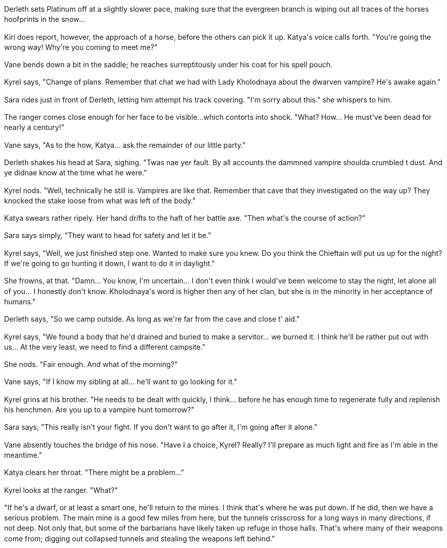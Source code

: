Derleth sets Platinum off at a slightly slower pace, making sure that the evergreen branch is wiping out all traces of the horses hoofprints in the snow...

Kiri does report, however, the approach of a horse, before the others can pick it up. Katya's voice calls forth. "You're going the wrong way! Why're you coming to meet me?"

Vane bends down a bit in the saddle; he reaches surreptitously under his coat for his spell pouch.

Kyrel says, "Change of plans. Remember that chat we had with Lady Kholodnaya about the dwarven vampire? He's awake again."

Sara rides just in front of Derleth, letting him attempt his track covering. "I'm sorry about this." she whispers to him.

The ranger comes close enough for her face to be visible...which contorts into shock. "What? How... He must've been dead for nearly a century!"

Vane says, "As to the how, Katya... ask the remainder of our little party."

Derleth shakes his head at Sara, sighing. "Twas nae yer fault. By all accounts the dammned vampire shoulda crumbled t dust. And ye didnae know at the time what he were."

Kyrel nods. "Well, technically he still is. Vampires are like that. Remember that cave that they investigated on the way up? They knocked the stake loose from what was left of the body."

Katya swears rather ripely. Her hand drifts to the haft of her battle axe. "Then what's the course of action?"

Sara says simply, "They want to head for safety and let it be."

Kyrel says, "Well, we just finished step one. Wanted to make sure you knew. Do you think the Chieftain will put us up for the night? If we're going to go hunting it down, I want to do it in daylight."

She frowns, at that. "Damn... You know, I'm uncertain... I don't even think I would've been welcome to stay the night, let alone all of you... I honestly don't know. Kholodnaya's word is higher then any of her clan, but she is in the minority in her acceptance of humans."

Derleth says, "So we camp outside. As long as we're far from the cave and close t' aid."

Kyrel says, "We found a body that he'd drained and buried to make a servitor... we burned it. I think he'll be rather put out with us... At the very least, we need to find a different campsite."

She nods. "Fair enough. And what of the morning?"

Vane says, "If I know my sibling at all... he'll want to go looking for it."

Kyrel grins at his brother. "He needs to be dealt with quickly, I think... before he has enough time to regenerate fully and replenish his henchmen. Are you up to a vampire hunt tomorrow?"

Sara says, "This really isn't your fight. If you don't want to go after it, I'm going after it alone."

Vane absently touches the bridge of his nose. "Have I a choice, Kyrel? Really? I'll prepare as much light and fire as I'm able in the meantime."

Katya clears her throat. "There might be a problem..."

Kyrel looks at the ranger. "What?"

"If he's a dwarf, or at least a smart one, he'll return to the mines. I think that's where he was put down. If he did, then we have a serious problem. The main mine is a good few miles from here, but the tunnels crisscross for a long ways in many directions, if not deep. Not only that, but some of the barbarians have likely taken up refuge in those halls. That's where many of their weapons come from; digging out collapsed tunnels and stealing the weapons left behind."
